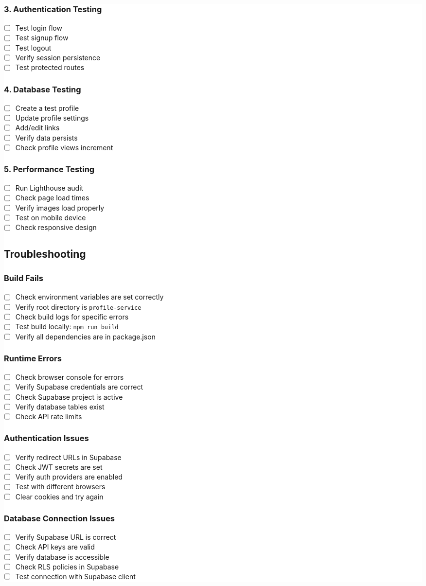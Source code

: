 ### 3. Authentication Testing
- [ ] Test login flow
- [ ] Test signup flow
- [ ] Test logout
- [ ] Verify session persistence
- [ ] Test protected routes

### 4. Database Testing
- [ ] Create a test profile
- [ ] Update profile settings
- [ ] Add/edit links
- [ ] Verify data persists
- [ ] Check profile views increment

### 5. Performance Testing
- [ ] Run Lighthouse audit
- [ ] Check page load times
- [ ] Verify images load properly
- [ ] Test on mobile device
- [ ] Check responsive design

## Troubleshooting

### Build Fails
- [ ] Check environment variables are set correctly
- [ ] Verify root directory is `profile-service`
- [ ] Check build logs for specific errors
- [ ] Test build locally: `npm run build`
- [ ] Verify all dependencies are in package.json

### Runtime Errors
- [ ] Check browser console for errors
- [ ] Verify Supabase credentials are correct
- [ ] Check Supabase project is active
- [ ] Verify database tables exist
- [ ] Check API rate limits

### Authentication Issues
- [ ] Verify redirect URLs in Supabase
- [ ] Check JWT secrets are set
- [ ] Verify auth providers are enabled
- [ ] Test with different browsers
- [ ] Clear cookies and try again

### Database Connection Issues
- [ ] Verify Supabase URL is correct
- [ ] Check API keys are valid
- [ ] Verify database is accessible
- [ ] Check RLS policies in Supabase
- [ ] Test connection with Supabase client
